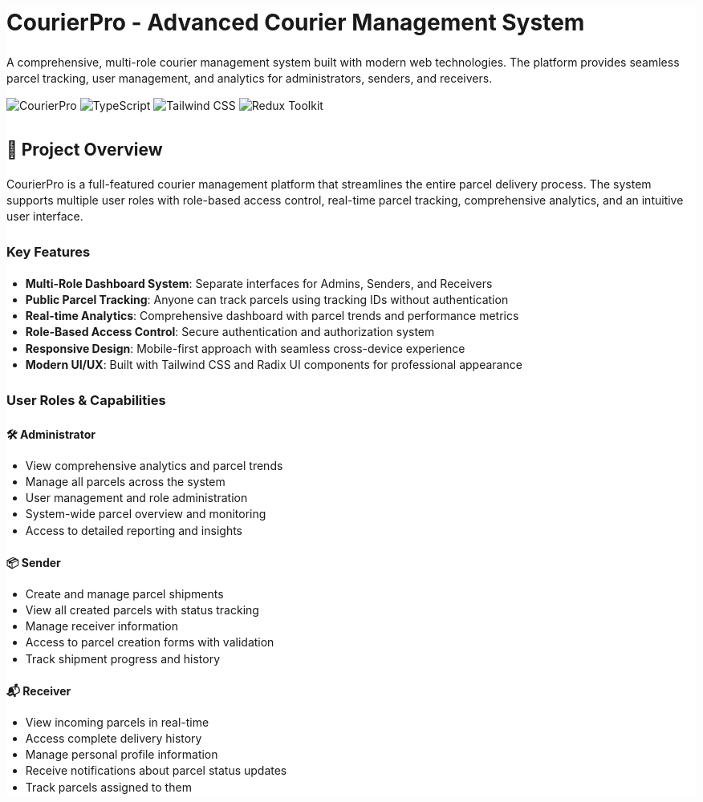 # CourierPro - Advanced Courier Management System

A comprehensive, multi-role courier management system built with modern web technologies. The platform provides seamless parcel tracking, user management, and analytics for administrators, senders, and receivers.

![CourierPro](https://img.shields.io/badge/React-19.1.1-blue.svg)
![TypeScript](https://img.shields.io/badge/TypeScript-5.9.3-blue.svg)
![Tailwind CSS](https://img.shields.io/badge/Tailwind_CSS-4.1.14-blue.svg)
![Redux Toolkit](https://img.shields.io/badge/Redux_Toolkit-2.9.0-purple.svg)

## 🚀 Project Overview

CourierPro is a full-featured courier management platform that streamlines the entire parcel delivery process. The system supports multiple user roles with role-based access control, real-time parcel tracking, comprehensive analytics, and an intuitive user interface.

### Key Features

- **Multi-Role Dashboard System**: Separate interfaces for Admins, Senders, and Receivers
- **Public Parcel Tracking**: Anyone can track parcels using tracking IDs without authentication
- **Real-time Analytics**: Comprehensive dashboard with parcel trends and performance metrics
- **Role-Based Access Control**: Secure authentication and authorization system
- **Responsive Design**: Mobile-first approach with seamless cross-device experience
- **Modern UI/UX**: Built with Tailwind CSS and Radix UI components for professional appearance

### User Roles & Capabilities

#### 🛠️ Administrator
- View comprehensive analytics and parcel trends
- Manage all parcels across the system
- User management and role administration
- System-wide parcel overview and monitoring
- Access to detailed reporting and insights

#### 📦 Sender
- Create and manage parcel shipments
- View all created parcels with status tracking
- Manage receiver information
- Access to parcel creation forms with validation
- Track shipment progress and history

#### 📬 Receiver
- View incoming parcels in real-time
- Access complete delivery history
- Manage personal profile information
- Receive notifications about parcel status updates
- Track parcels assigned to them

